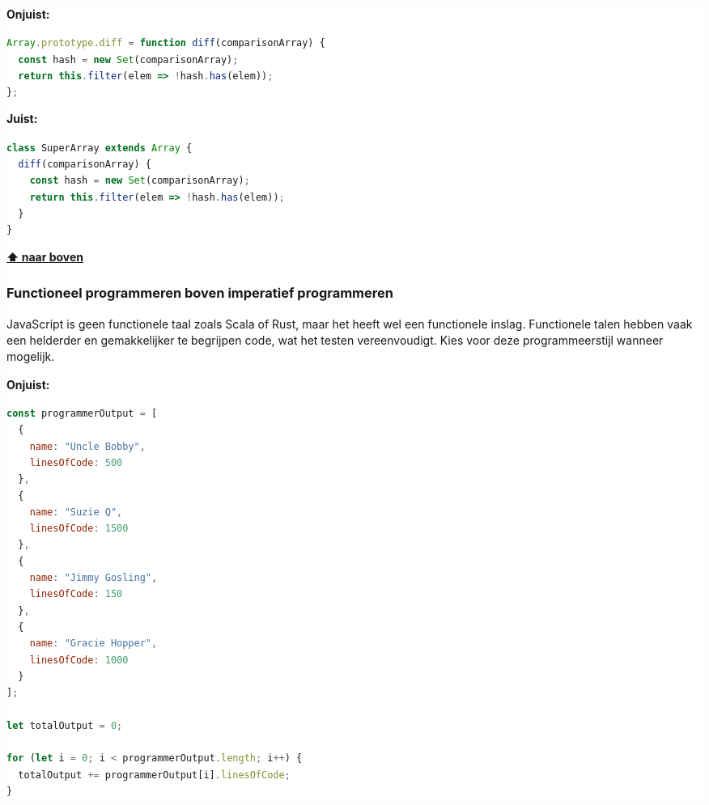 **Onjuist:**

```javascript
Array.prototype.diff = function diff(comparisonArray) {
  const hash = new Set(comparisonArray);
  return this.filter(elem => !hash.has(elem));
};
```

**Juist:**

```javascript
class SuperArray extends Array {
  diff(comparisonArray) {
    const hash = new Set(comparisonArray);
    return this.filter(elem => !hash.has(elem));
  }
}
```

**[⬆ naar boven](#inhoudsopgave)**

### Functioneel programmeren boven imperatief programmeren

JavaScript is geen functionele taal zoals Scala of Rust, maar het heeft wel een functionele inslag. Functionele talen hebben vaak een helderder en gemakkelijker te begrijpen code, wat het testen vereenvoudigt. Kies voor deze programmeerstijl wanneer mogelijk.

**Onjuist:**

```javascript
const programmerOutput = [
  {
    name: "Uncle Bobby",
    linesOfCode: 500
  },
  {
    name: "Suzie Q",
    linesOfCode: 1500
  },
  {
    name: "Jimmy Gosling",
    linesOfCode: 150
  },
  {
    name: "Gracie Hopper",
    linesOfCode: 1000
  }
];

let totalOutput = 0;

for (let i = 0; i < programmerOutput.length; i++) {
  totalOutput += programmerOutput[i].linesOfCode;
}
```
